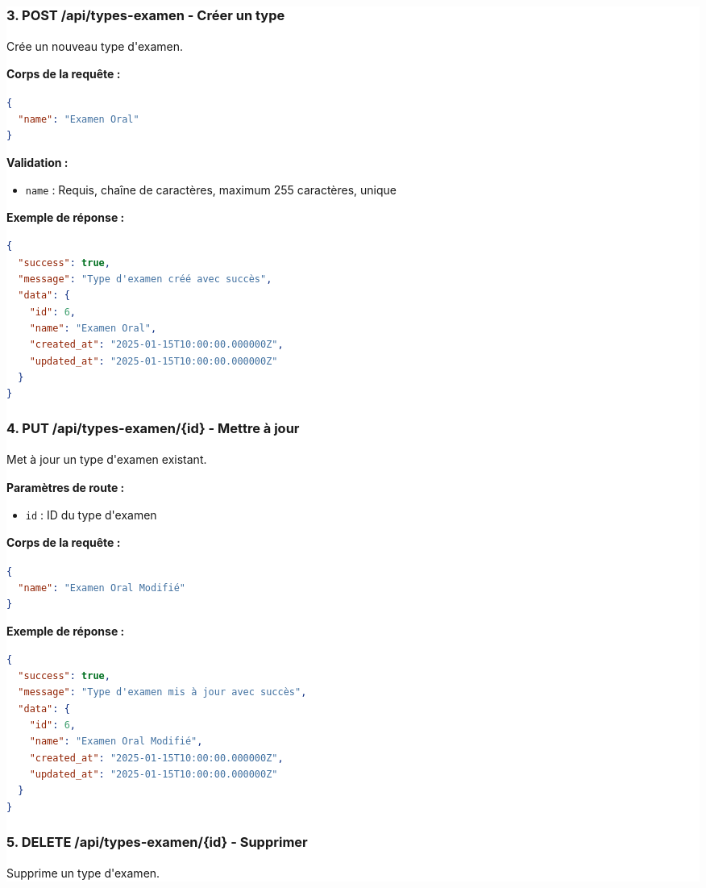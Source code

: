 ### 3. **POST /api/types-examen** - Créer un type
Crée un nouveau type d'examen.

**Corps de la requête :**
```json
{
  "name": "Examen Oral"
}
```

**Validation :**
- `name` : Requis, chaîne de caractères, maximum 255 caractères, unique

**Exemple de réponse :**
```json
{
  "success": true,
  "message": "Type d'examen créé avec succès",
  "data": {
    "id": 6,
    "name": "Examen Oral",
    "created_at": "2025-01-15T10:00:00.000000Z",
    "updated_at": "2025-01-15T10:00:00.000000Z"
  }
}
```

### 4. **PUT /api/types-examen/{id}** - Mettre à jour
Met à jour un type d'examen existant.

**Paramètres de route :**
- `id` : ID du type d'examen

**Corps de la requête :**
```json
{
  "name": "Examen Oral Modifié"
}
```

**Exemple de réponse :**
```json
{
  "success": true,
  "message": "Type d'examen mis à jour avec succès",
  "data": {
    "id": 6,
    "name": "Examen Oral Modifié",
    "created_at": "2025-01-15T10:00:00.000000Z",
    "updated_at": "2025-01-15T10:00:00.000000Z"
  }
}
```

### 5. **DELETE /api/types-examen/{id}** - Supprimer
Supprime un type d'examen.
